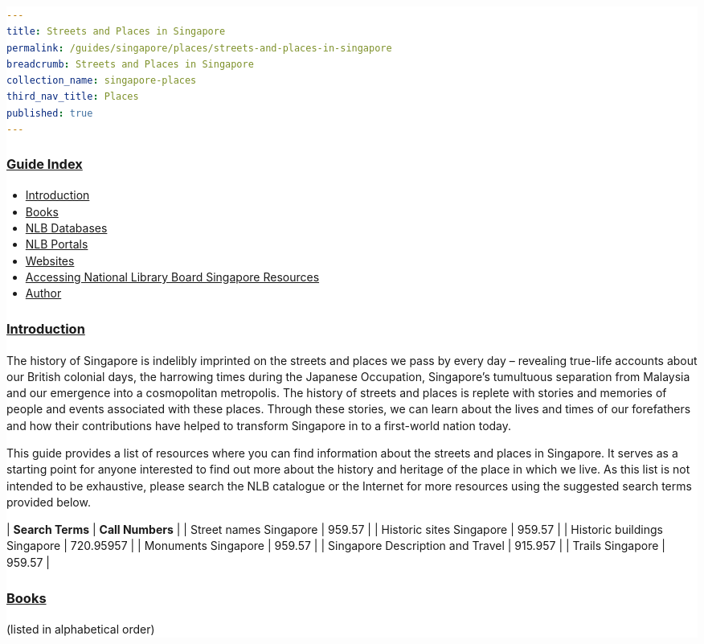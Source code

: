 ```yaml
---
title: Streets and Places in Singapore
permalink: /guides/singapore/places/streets-and-places-in-singapore
breadcrumb: Streets and Places in Singapore
collection_name: singapore-places
third_nav_title: Places
published: true
---
```


### <u>Guide Index</u>

* [Introduction](#introduction)
* [Books](#books)
* [NLB Databases](#nlb-databases)
* [NLB Portals](#nlb-portals)
* [Websites](#websites)
* [Accessing National Library Board Singapore Resources](#accessing-national-library-board-singapore-resources)
* [Author](#author)

### <u>Introduction</u>

The history of Singapore is indelibly imprinted on the streets and places we pass by every day – revealing true-life accounts about our British colonial days, the harrowing times during the Japanese Occupation, Singapore’s tumultuous separation from Malaysia and our emergence into a cosmopolitan metropolis. The history of streets and places is replete with stories and memories of people and events associated with these places. Through these stories, we can learn about the lives and times of our forefathers and how their contributions have helped to transform Singapore in to a first-world nation today.

This guide provides a list of resources where you can find information about the streets and places in Singapore. It serves as a starting point for anyone interested to find out more about the history and heritage of the place in which we live. As this list is not intended to be exhaustive, please search the NLB catalogue or the Internet for more resources using the suggested search terms provided below.

| **Search Terms** | **Call Numbers** |
| Street names Singapore | 959.57 |
| Historic sites Singapore | 959.57 |
| Historic buildings Singapore | 720.95957 |
| Monuments Singapore |	959.57 |
| Singapore Description and Travel | 915.957 |
| Trails Singapore | 959.57 |


### <u>Books</u>
(listed in alphabetical order)
